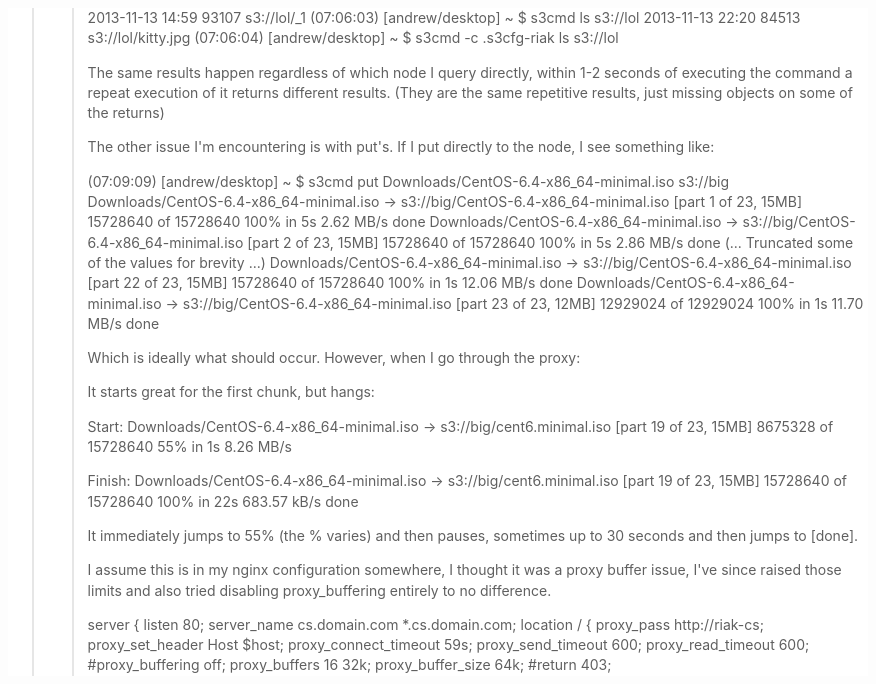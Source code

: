 >> 2013-11-13 14:59 93107 s3://lol/\_1
>> (07:06:03) [andrew/desktop] ~ $ s3cmd ls s3://lol
>> 2013-11-13 22:20 84513 s3://lol/kitty.jpg
>> (07:06:04) [andrew/desktop] ~ $ s3cmd -c .s3cfg-riak ls s3://lol
>>
>> The same results happen regardless of which node I query directly, within
>> 1-2 seconds of executing the command a repeat execution of it returns
>> different results. (They are the same repetitive results, just missing
>> objects on some of the returns)
>>
>> The other issue I'm encountering is with put's. If I put directly to the
>> node, I see something like:
>>
>> (07:09:09) [andrew/desktop] ~ $ s3cmd put
>> Downloads/CentOS-6.4-x86\_64-minimal.iso s3://big
>> Downloads/CentOS-6.4-x86\_64-minimal.iso ->
>> s3://big/CentOS-6.4-x86\_64-minimal.iso [part 1 of 23, 15MB]
>> 15728640 of 15728640 100% in 5s 2.62 MB/s done
>> Downloads/CentOS-6.4-x86\_64-minimal.iso ->
>> s3://big/CentOS-6.4-x86\_64-minimal.iso [part 2 of 23, 15MB]
>> 15728640 of 15728640 100% in 5s 2.86 MB/s done
>> (... Truncated some of the values for brevity ...)
>> Downloads/CentOS-6.4-x86\_64-minimal.iso ->
>> s3://big/CentOS-6.4-x86\_64-minimal.iso [part 22 of 23, 15MB]
>> 15728640 of 15728640 100% in 1s 12.06 MB/s done
>> Downloads/CentOS-6.4-x86\_64-minimal.iso ->
>> s3://big/CentOS-6.4-x86\_64-minimal.iso [part 23 of 23, 12MB]
>> 12929024 of 12929024 100% in 1s 11.70 MB/s done
>>
>> Which is ideally what should occur. However, when I go through the
>> proxy:
>>
>> It starts great for the first chunk, but hangs:
>>
>> Start:
>> Downloads/CentOS-6.4-x86\_64-minimal.iso -> s3://big/cent6.minimal.iso
>> [part 19 of 23, 15MB]
>> 8675328 of 15728640 55% in 1s 8.26 MB/s
>>
>> Finish:
>> Downloads/CentOS-6.4-x86\_64-minimal.iso -> s3://big/cent6.minimal.iso
>> [part 19 of 23, 15MB]
>> 15728640 of 15728640 100% in 22s 683.57 kB/s done
>>
>> It immediately jumps to 55% (the % varies) and then pauses, sometimes
>> up to 30 seconds and then jumps to [done].
>>
>> I assume this is in my nginx configuration somewhere, I thought it was a
>> proxy buffer issue, I've since raised those limits and also tried disabling
>> proxy\_buffering entirely to no difference.
>>
>> server {
>> listen 80;
>> server\_name cs.domain.com \*.cs.domain.com;
>> location / {
>> proxy\_pass http://riak-cs;
>> proxy\_set\_header Host $host;
>> proxy\_connect\_timeout 59s;
>> proxy\_send\_timeout 600;
>> proxy\_read\_timeout 600;
>> #proxy\_buffering off;
>> proxy\_buffers 16 32k;
>> proxy\_buffer\_size 64k;
>> #return 403;